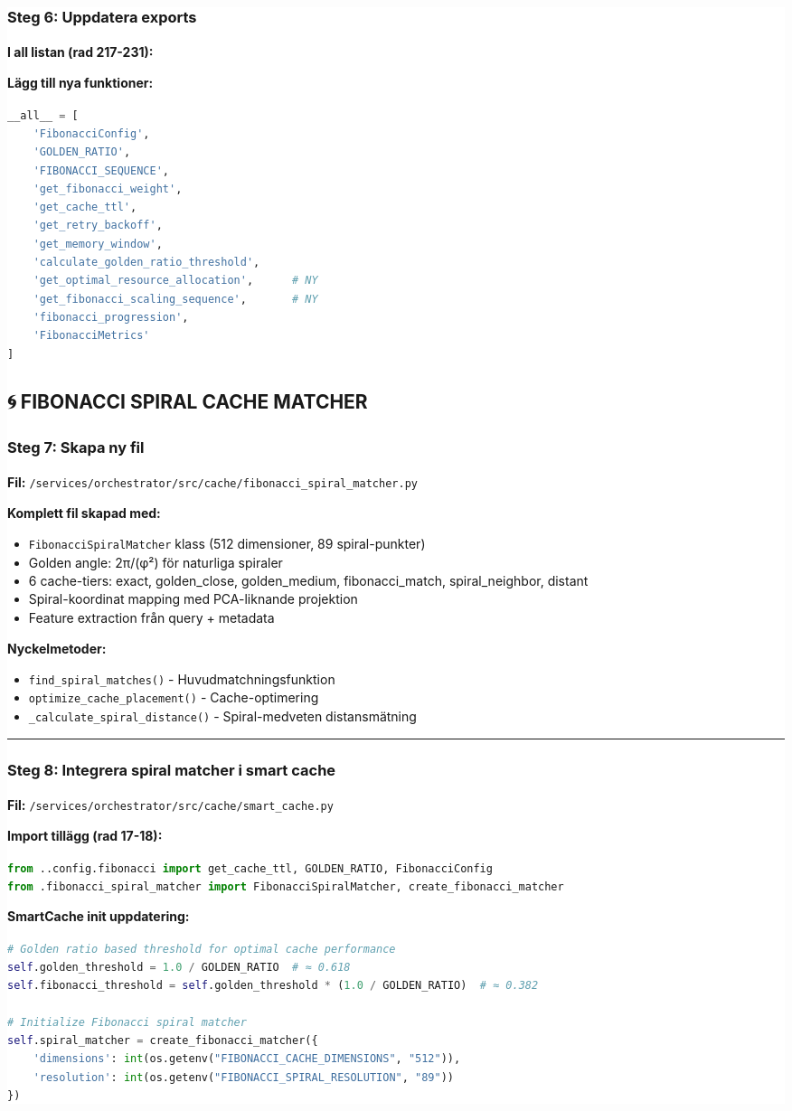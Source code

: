 ### **Steg 6: Uppdatera exports**

**I __all__ listan (rad 217-231):**

**Lägg till nya funktioner:**
```python
__all__ = [
    'FibonacciConfig',
    'GOLDEN_RATIO', 
    'FIBONACCI_SEQUENCE',
    'get_fibonacci_weight',
    'get_cache_ttl', 
    'get_retry_backoff',
    'get_memory_window',
    'calculate_golden_ratio_threshold',
    'get_optimal_resource_allocation',      # NY
    'get_fibonacci_scaling_sequence',       # NY
    'fibonacci_progression',
    'FibonacciMetrics'
]
```

## 🌀 **FIBONACCI SPIRAL CACHE MATCHER**

### **Steg 7: Skapa ny fil**

**Fil:** `/services/orchestrator/src/cache/fibonacci_spiral_matcher.py`

**Komplett fil skapad med:**
- `FibonacciSpiralMatcher` klass (512 dimensioner, 89 spiral-punkter)
- Golden angle: 2π/(φ²) för naturliga spiraler  
- 6 cache-tiers: exact, golden_close, golden_medium, fibonacci_match, spiral_neighbor, distant
- Spiral-koordinat mapping med PCA-liknande projektion
- Feature extraction från query + metadata

**Nyckelmetoder:**
- `find_spiral_matches()` - Huvudmatchningsfunktion
- `optimize_cache_placement()` - Cache-optimering
- `_calculate_spiral_distance()` - Spiral-medveten distansmätning

---

### **Steg 8: Integrera spiral matcher i smart cache**

**Fil:** `/services/orchestrator/src/cache/smart_cache.py`

**Import tillägg (rad 17-18):**
```python
from ..config.fibonacci import get_cache_ttl, GOLDEN_RATIO, FibonacciConfig
from .fibonacci_spiral_matcher import FibonacciSpiralMatcher, create_fibonacci_matcher
```

**SmartCache init uppdatering:**
```python
# Golden ratio based threshold for optimal cache performance
self.golden_threshold = 1.0 / GOLDEN_RATIO  # ≈ 0.618
self.fibonacci_threshold = self.golden_threshold * (1.0 / GOLDEN_RATIO)  # ≈ 0.382

# Initialize Fibonacci spiral matcher
self.spiral_matcher = create_fibonacci_matcher({
    'dimensions': int(os.getenv("FIBONACCI_CACHE_DIMENSIONS", "512")),
    'resolution': int(os.getenv("FIBONACCI_SPIRAL_RESOLUTION", "89"))
})
```
